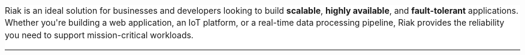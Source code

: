 Riak is an ideal solution for businesses and developers looking to build **scalable**, **highly available**, and **fault-tolerant** applications. Whether you're building a web application, an IoT platform, or a real-time data processing pipeline, Riak provides the reliability you need to support mission-critical workloads.

---
